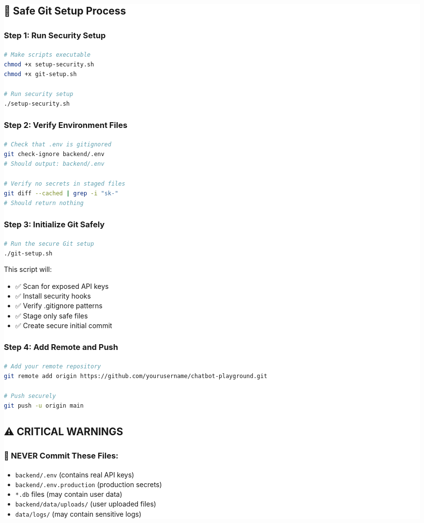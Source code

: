 ## 🚀 Safe Git Setup Process

### Step 1: Run Security Setup
```bash
# Make scripts executable
chmod +x setup-security.sh
chmod +x git-setup.sh

# Run security setup
./setup-security.sh
```

### Step 2: Verify Environment Files
```bash
# Check that .env is gitignored
git check-ignore backend/.env
# Should output: backend/.env

# Verify no secrets in staged files
git diff --cached | grep -i "sk-"
# Should return nothing
```

### Step 3: Initialize Git Safely
```bash
# Run the secure Git setup
./git-setup.sh
```

This script will:
- ✅ Scan for exposed API keys
- ✅ Install security hooks
- ✅ Verify .gitignore patterns
- ✅ Stage only safe files
- ✅ Create secure initial commit

### Step 4: Add Remote and Push
```bash
# Add your remote repository
git remote add origin https://github.com/yourusername/chatbot-playground.git

# Push securely
git push -u origin main
```

## ⚠️ CRITICAL WARNINGS

### 🚨 NEVER Commit These Files:
- `backend/.env` (contains real API keys)
- `backend/.env.production` (production secrets)
- `*.db` files (may contain user data)
- `backend/data/uploads/` (user uploaded files)
- `data/logs/` (may contain sensitive logs)
